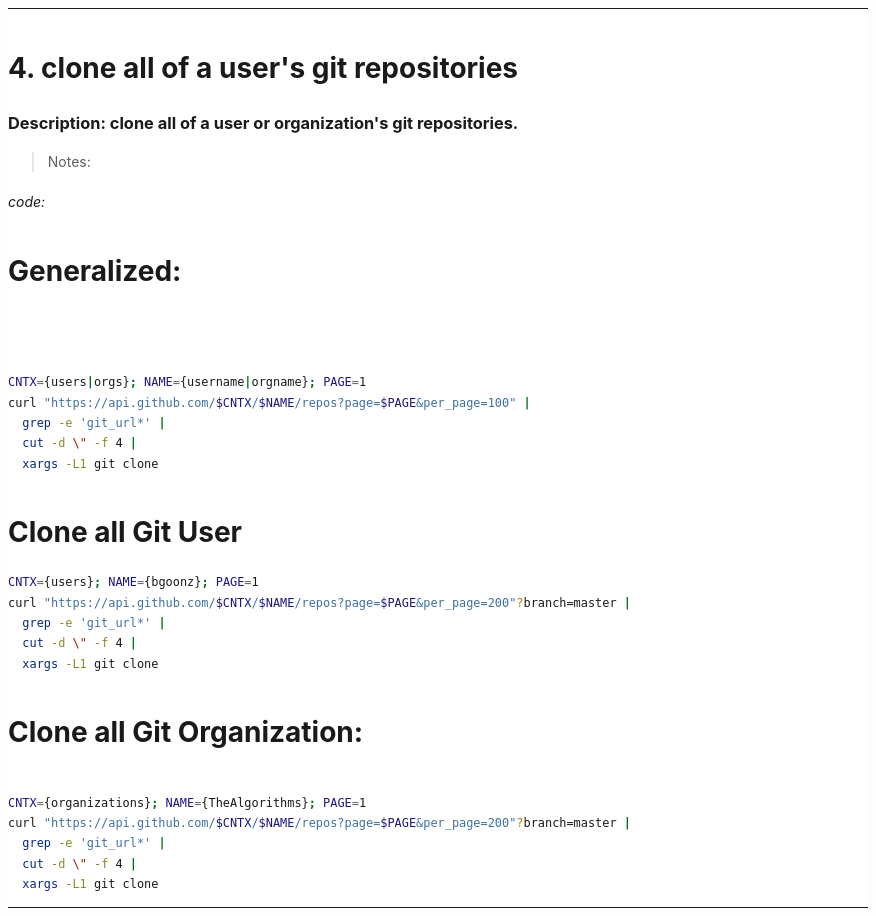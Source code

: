 ```sh
```

---

# 4. clone all of a user's git repositories

### Description: clone all of a user or organization's git repositories.

> Notes:

###### code:

# Generalized:

```sh



CNTX={users|orgs}; NAME={username|orgname}; PAGE=1
curl "https://api.github.com/$CNTX/$NAME/repos?page=$PAGE&per_page=100" |
  grep -e 'git_url*' |
  cut -d \" -f 4 |
  xargs -L1 git clone
```

# Clone all Git User

```sh
CNTX={users}; NAME={bgoonz}; PAGE=1
curl "https://api.github.com/$CNTX/$NAME/repos?page=$PAGE&per_page=200"?branch=master |
  grep -e 'git_url*' |
  cut -d \" -f 4 |
  xargs -L1 git clone


```

# Clone all Git Organization:

```sh

CNTX={organizations}; NAME={TheAlgorithms}; PAGE=1
curl "https://api.github.com/$CNTX/$NAME/repos?page=$PAGE&per_page=200"?branch=master |
  grep -e 'git_url*' |
  cut -d \" -f 4 |
  xargs -L1 git clone


```

---